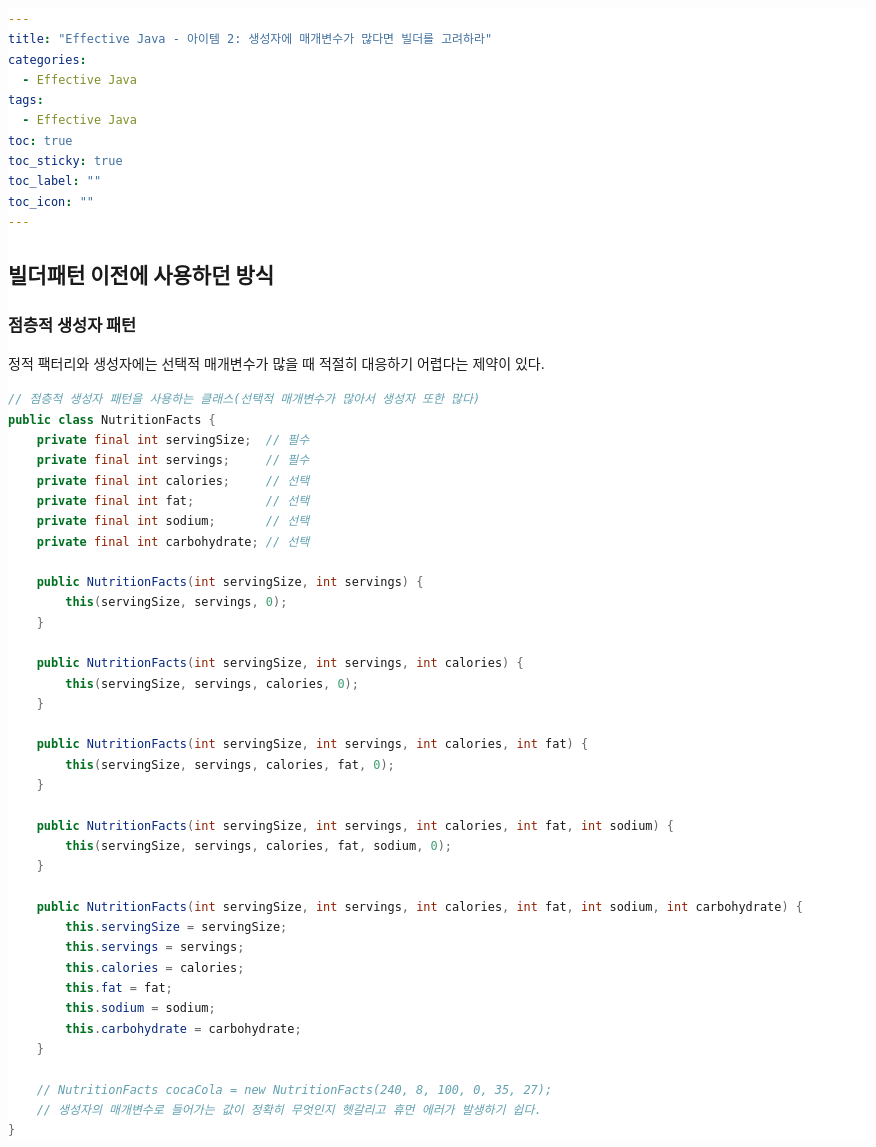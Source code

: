 ```yaml
---
title: "Effective Java - 아이템 2: 생성자에 매개변수가 많다면 빌더를 고려하라"
categories:
  - Effective Java
tags:
  - Effective Java
toc: true
toc_sticky: true
toc_label: ""
toc_icon: ""
---
```


## 빌더패턴 이전에 사용하던 방식

### 점층적 생성자 패턴

정적 팩터리와 생성자에는 선택적 매개변수가 많을 때 적절히 대응하기 어렵다는 제약이 있다.

```java
// 점층적 생성자 패턴을 사용하는 클래스(선택적 매개변수가 많아서 생성자 또한 많다)
public class NutritionFacts {
    private final int servingSize;  // 필수
    private final int servings;     // 필수
    private final int calories;     // 선택
    private final int fat;          // 선택
    private final int sodium;       // 선택
    private final int carbohydrate; // 선택

    public NutritionFacts(int servingSize, int servings) {
        this(servingSize, servings, 0);
    }

    public NutritionFacts(int servingSize, int servings, int calories) {
        this(servingSize, servings, calories, 0);
    }

    public NutritionFacts(int servingSize, int servings, int calories, int fat) {
        this(servingSize, servings, calories, fat, 0);
    }

    public NutritionFacts(int servingSize, int servings, int calories, int fat, int sodium) {
        this(servingSize, servings, calories, fat, sodium, 0);
    }

    public NutritionFacts(int servingSize, int servings, int calories, int fat, int sodium, int carbohydrate) {
        this.servingSize = servingSize;
        this.servings = servings;
        this.calories = calories;
        this.fat = fat;
        this.sodium = sodium;
        this.carbohydrate = carbohydrate;
    }

    // NutritionFacts cocaCola = new NutritionFacts(240, 8, 100, 0, 35, 27);
    // 생성자의 매개변수로 들어가는 값이 정확히 무엇인지 헷갈리고 휴먼 에러가 발생하기 쉽다.
}
```

